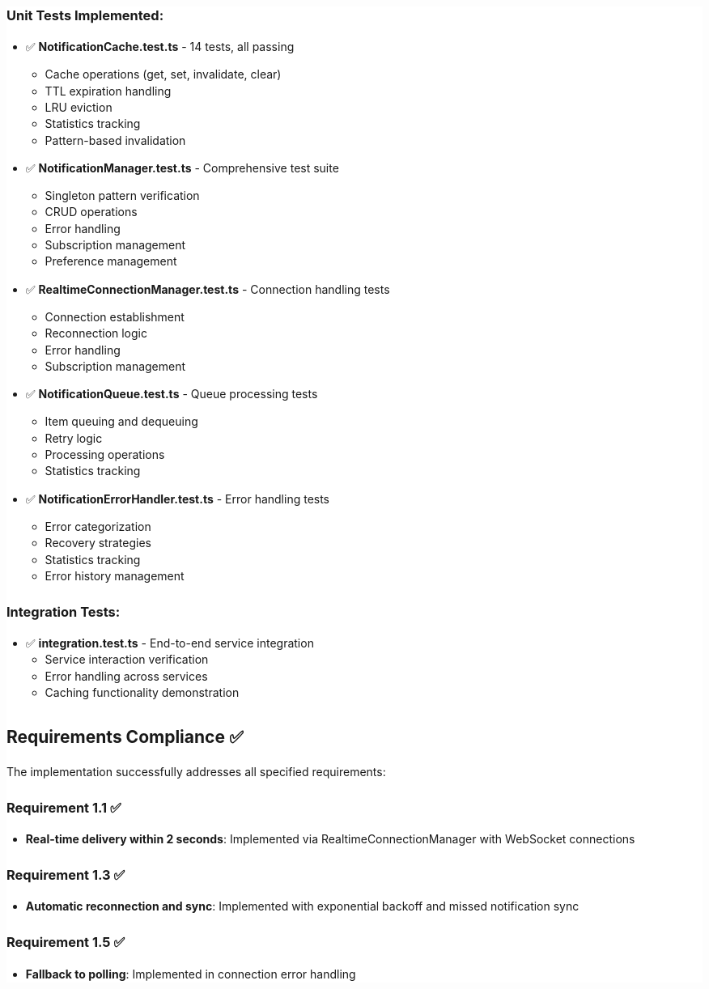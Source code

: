 ### Unit Tests Implemented:
- ✅ **NotificationCache.test.ts** - 14 tests, all passing
  - Cache operations (get, set, invalidate, clear)
  - TTL expiration handling
  - LRU eviction
  - Statistics tracking
  - Pattern-based invalidation

- ✅ **NotificationManager.test.ts** - Comprehensive test suite
  - Singleton pattern verification
  - CRUD operations
  - Error handling
  - Subscription management
  - Preference management

- ✅ **RealtimeConnectionManager.test.ts** - Connection handling tests
  - Connection establishment
  - Reconnection logic
  - Error handling
  - Subscription management

- ✅ **NotificationQueue.test.ts** - Queue processing tests
  - Item queuing and dequeuing
  - Retry logic
  - Processing operations
  - Statistics tracking

- ✅ **NotificationErrorHandler.test.ts** - Error handling tests
  - Error categorization
  - Recovery strategies
  - Statistics tracking
  - Error history management

### Integration Tests:
- ✅ **integration.test.ts** - End-to-end service integration
  - Service interaction verification
  - Error handling across services
  - Caching functionality demonstration

## Requirements Compliance ✅

The implementation successfully addresses all specified requirements:

### Requirement 1.1 ✅
- **Real-time delivery within 2 seconds**: Implemented via RealtimeConnectionManager with WebSocket connections

### Requirement 1.3 ✅
- **Automatic reconnection and sync**: Implemented with exponential backoff and missed notification sync

### Requirement 1.5 ✅
- **Fallback to polling**: Implemented in connection error handling
